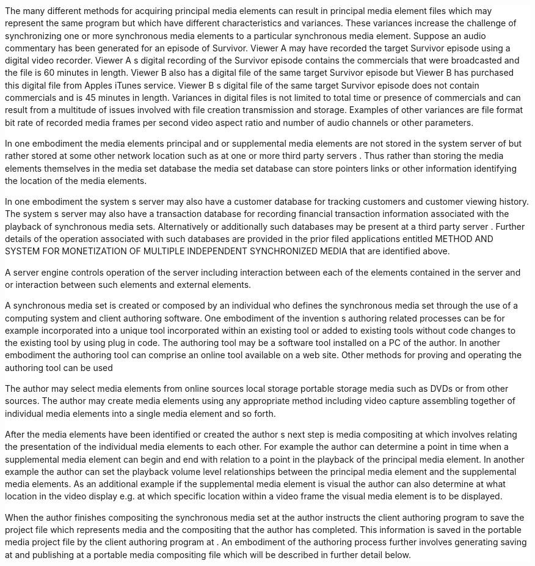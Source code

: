 The many different methods for acquiring principal media elements can result in principal media element files which may represent the same program but which have different characteristics and variances. These variances increase the challenge of synchronizing one or more synchronous media elements to a particular synchronous media element. Suppose an audio commentary has been generated for an episode of Survivor. Viewer A may have recorded the target Survivor episode using a digital video recorder. Viewer A s digital recording of the Survivor episode contains the commercials that were broadcasted and the file is 60 minutes in length. Viewer B also has a digital file of the same target Survivor episode but Viewer B has purchased this digital file from Apples iTunes service. Viewer B s digital file of the same target Survivor episode does not contain commercials and is 45 minutes in length. Variances in digital files is not limited to total time or presence of commercials and can result from a multitude of issues involved with file creation transmission and storage. Examples of other variances are file format bit rate of recorded media frames per second video aspect ratio and number of audio channels or other parameters.

In one embodiment the media elements principal and or supplemental media elements are not stored in the system server of but rather stored at some other network location such as at one or more third party servers . Thus rather than storing the media elements themselves in the media set database the media set database can store pointers links or other information identifying the location of the media elements.

In one embodiment the system s server may also have a customer database for tracking customers and customer viewing history. The system s server may also have a transaction database for recording financial transaction information associated with the playback of synchronous media sets. Alternatively or additionally such databases may be present at a third party server . Further details of the operation associated with such databases are provided in the prior filed applications entitled METHOD AND SYSTEM FOR MONETIZATION OF MULTIPLE INDEPENDENT SYNCHRONIZED MEDIA that are identified above.

A server engine controls operation of the server including interaction between each of the elements contained in the server and or interaction between such elements and external elements.

A synchronous media set is created or composed by an individual who defines the synchronous media set through the use of a computing system and client authoring software. One embodiment of the invention s authoring related processes can be for example incorporated into a unique tool incorporated within an existing tool or added to existing tools without code changes to the existing tool by using plug in code. The authoring tool may be a software tool installed on a PC of the author. In another embodiment the authoring tool can comprise an online tool available on a web site. Other methods for proving and operating the authoring tool can be used

The author may select media elements from online sources local storage portable storage media such as DVDs or from other sources. The author may create media elements using any appropriate method including video capture assembling together of individual media elements into a single media element and so forth.

After the media elements have been identified or created the author s next step is media compositing at which involves relating the presentation of the individual media elements to each other. For example the author can determine a point in time when a supplemental media element can begin and end with relation to a point in the playback of the principal media element. In another example the author can set the playback volume level relationships between the principal media element and the supplemental media elements. As an additional example if the supplemental media element is visual the author can also determine at what location in the video display e.g. at which specific location within a video frame the visual media element is to be displayed.

When the author finishes compositing the synchronous media set at the author instructs the client authoring program to save the project file which represents media and the compositing that the author has completed. This information is saved in the portable media project file by the client authoring program at . An embodiment of the authoring process further involves generating saving at and publishing at a portable media compositing file which will be described in further detail below.
